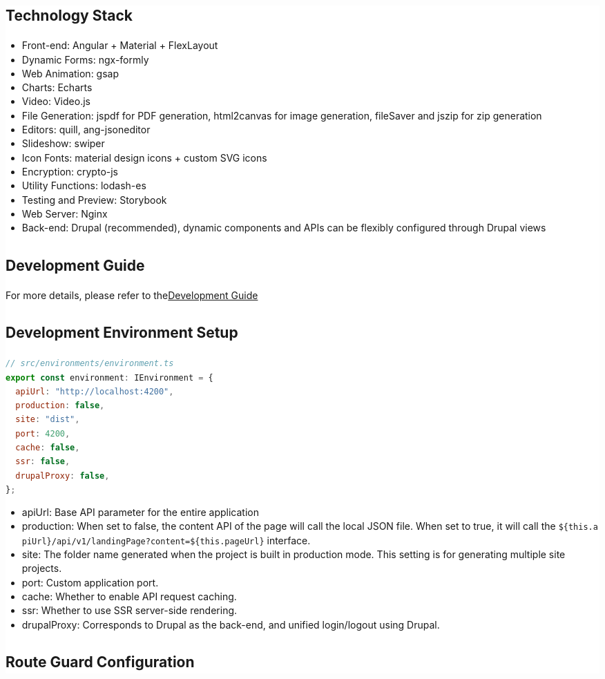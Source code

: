## Technology Stack

- Front-end: Angular + Material + FlexLayout
- Dynamic Forms: ngx-formly
- Web Animation: gsap
- Charts: Echarts
- Video: Video.js
- File Generation: jspdf for PDF generation, html2canvas for image generation, fileSaver and jszip for zip generation
- Editors: quill, ang-jsoneditor
- Slideshow: swiper
- Icon Fonts: material design icons + custom SVG icons
- Encryption: crypto-js
- Utility Functions: lodash-es
- Testing and Preview: Storybook
- Web Server: Nginx
- Back-end: Drupal (recommended), dynamic components and APIs can be flexibly configured through Drupal views

## Development Guide

For more details, please refer to the[Development Guide](https://ui.zhaobg.com/?path=/docs/guide--page)

## Development Environment Setup

```javascript
// src/environments/environment.ts
export const environment: IEnvironment = {
  apiUrl: "http://localhost:4200",
  production: false,
  site: "dist",
  port: 4200,
  cache: false,
  ssr: false,
  drupalProxy: false,
};
```

- apiUrl: Base API parameter for the entire application
- production: When set to false, the content API of the page will call the local JSON file. When set to true, it will call the `${this.apiUrl}/api/v1/landingPage?content=${this.pageUrl}` interface.
- site: The folder name generated when the project is built in production mode. This setting is for generating multiple site projects.
- port: Custom application port.
- cache: Whether to enable API request caching.
- ssr: Whether to use SSR server-side rendering.
- drupalProxy: Corresponds to Drupal as the back-end, and unified login/logout using Drupal.

## Route Guard Configuration
